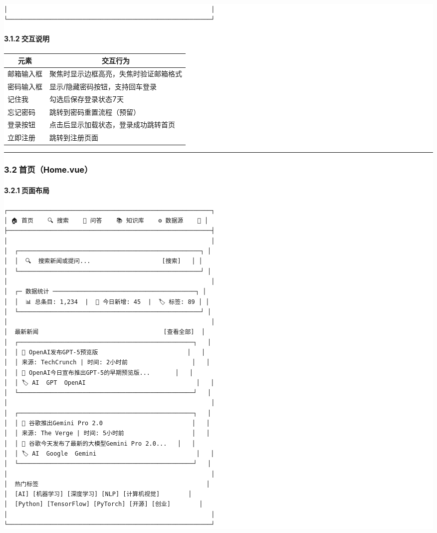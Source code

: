 ```
│                                                         │
└─────────────────────────────────────────────────────────┘
```

#### 3.1.2 交互说明

| 元素 | 交互行为 |
|------|----------|
| 邮箱输入框 | 聚焦时显示边框高亮，失焦时验证邮箱格式 |
| 密码输入框 | 显示/隐藏密码按钮，支持回车登录 |
| 记住我 | 勾选后保存登录状态7天 |
| 忘记密码 | 跳转到密码重置流程（预留） |
| 登录按钮 | 点击后显示加载状态，登录成功跳转首页 |
| 立即注册 | 跳转到注册页面 |

---

### 3.2 首页（Home.vue）

#### 3.2.1 页面布局

```
┌─────────────────────────────────────────────────────────┐
│ 🏠 首页    🔍 搜索    💬 问答    📚 知识库    ⚙️ 数据源    👤 │
├─────────────────────────────────────────────────────────┤
│                                                         │
│  ┌───────────────────────────────────────────────────┐ │
│  │  🔍  搜索新闻或提问...                    [搜索]   │ │
│  └───────────────────────────────────────────────────┘ │
│                                                         │
│  ┌─ 数据统计 ────────────────────────────────────────┐ │
│  │  📊 总条目: 1,234  |  📅 今日新增: 45  |  🏷️ 标签: 89 │ │
│  └───────────────────────────────────────────────────┘ │
│                                                         │
│  最新新闻                                   [查看全部]  │
│  ┌─────────────────────────────────────────────────┐   │
│  │ 📰 OpenAI发布GPT-5预览版                         │   │
│  │ 来源: TechCrunch | 时间: 2小时前                  │   │
│  │ 📝 OpenAI今日宣布推出GPT-5的早期预览版...       │   │
│  │ 🏷️ AI  GPT  OpenAI                               │   │
│  └─────────────────────────────────────────────────┘   │
│                                                         │
│  ┌─────────────────────────────────────────────────┐   │
│  │ 📰 谷歌推出Gemini Pro 2.0                         │   │
│  │ 来源: The Verge | 时间: 5小时前                   │   │
│  │ 📝 谷歌今天发布了最新的大模型Gemini Pro 2.0...   │   │
│  │ 🏷️ AI  Google  Gemini                            │   │
│  └─────────────────────────────────────────────────┘   │
│                                                         │
│  热门标签                                               │
│  [AI] [机器学习] [深度学习] [NLP] [计算机视觉]        │
│  [Python] [TensorFlow] [PyTorch] [开源] [创业]        │
│                                                         │
└─────────────────────────────────────────────────────────┘
```
